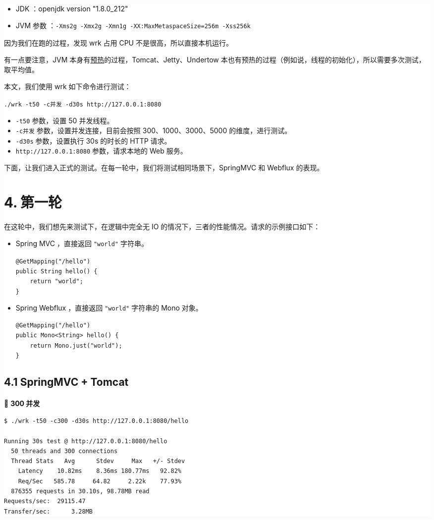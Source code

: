 - JDK ：openjdk version "1.8.0_212"

- JVM 参数 ：`-Xms2g -Xmx2g -Xmn1g -XX:MaxMetaspaceSize=256m -Xss256k`

因为我们在跑的过程，发现 wrk 占用 CPU 不是很高，所以直接本机运行。

有一点要注意，JVM 本身有[预热](https://codeday.me/bug/20180203/128666.html)的过程，Tomcat、Jetty、Undertow 本也有预热的过程（例如说，线程的初始化），所以需要多次测试，取平均值。

本文，我们使用 wrk 如下命令进行测试：



```
./wrk -t50 -c并发 -d30s http://127.0.0.1:8080
```



- `-t50` 参数，设置 50 并发线程。
- `-c并发` 参数，设置并发连接，目前会按照 300、1000、3000、5000 的维度，进行测试。
- `-d30s` 参数，设置执行 30s 的时长的 HTTP 请求。
- `http://127.0.0.1:8080` 参数，请求本地的 Web 服务。

下面，让我们进入正式的测试。在每一轮中，我们将测试相同场景下，SpringMVC 和 Webflux 的表现。

# 4. 第一轮

在这轮中，我们想先来测试下，在逻辑中完全无 IO 的情况下，三者的性能情况。请求的示例接口如下：

- Spring MVC ，直接返回 `"world"` 字符串。

  ```
  @GetMapping("/hello")
  public String hello() {
      return "world";
  }
  ```

  

- Spring Webflux ，直接返回 `"world"` 字符串的 Mono 对象。

  ```
  @GetMapping("/hello")
  public Mono<String> hello() {
      return Mono.just("world");
  }
  ```

  

## 4.1 SpringMVC + Tomcat

🚚 **300 并发**



```
$ ./wrk -t50 -c300 -d30s http://127.0.0.1:8080/hello

Running 30s test @ http://127.0.0.1:8080/hello
  50 threads and 300 connections
  Thread Stats   Avg      Stdev     Max   +/- Stdev
    Latency    10.82ms    8.36ms 180.77ms   92.82%
    Req/Sec   585.78     64.82     2.22k    77.93%
  876355 requests in 30.10s, 98.78MB read
Requests/sec:  29115.47
Transfer/sec:      3.28MB
```

